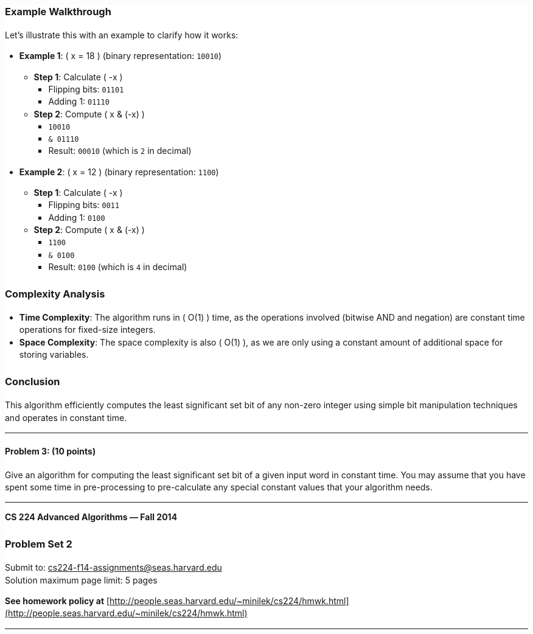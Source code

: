 ### Example Walkthrough

Let’s illustrate this with an example to clarify how it works:

- **Example 1**: \( x = 18 \) (binary representation: `10010`)
    - **Step 1**: Calculate \( -x \)
      - Flipping bits: `01101`
      - Adding 1: `01110`
    - **Step 2**: Compute \( x \& (-x) \)
      - `10010`
      - `& 01110`
      - Result: `00010` (which is `2` in decimal)

- **Example 2**: \( x = 12 \) (binary representation: `1100`)
    - **Step 1**: Calculate \( -x \)
      - Flipping bits: `0011`
      - Adding 1: `0100`
    - **Step 2**: Compute \( x \& (-x) \)
      - `1100`
      - `& 0100`
      - Result: `0100` (which is `4` in decimal)

### Complexity Analysis

- **Time Complexity**: The algorithm runs in \( O(1) \) time, as the operations involved (bitwise AND and negation) are constant time operations for fixed-size integers.
- **Space Complexity**: The space complexity is also \( O(1) \), as we are only using a constant amount of additional space for storing variables.

### Conclusion

This algorithm efficiently computes the least significant set bit of any non-zero integer using simple bit manipulation techniques and operates in constant time.

---

#### Problem 3: (10 points)

Give an algorithm for computing the least significant set bit of a given input word in constant time. You may assume that you have spent some time in pre-processing to pre-calculate any special constant values that your algorithm needs.

---

**CS 224 Advanced Algorithms — Fall 2014**

### Problem Set 2
 
Submit to: [cs224-f14-assignments@seas.harvard.edu](mailto:cs224-f14-assignments@seas.harvard.edu)  
Solution maximum page limit: 5 pages

**See homework policy at** [http://people.seas.harvard.edu/~minilek/cs224/hmwk.html](http://people.seas.harvard.edu/~minilek/cs224/hmwk.html)

---
